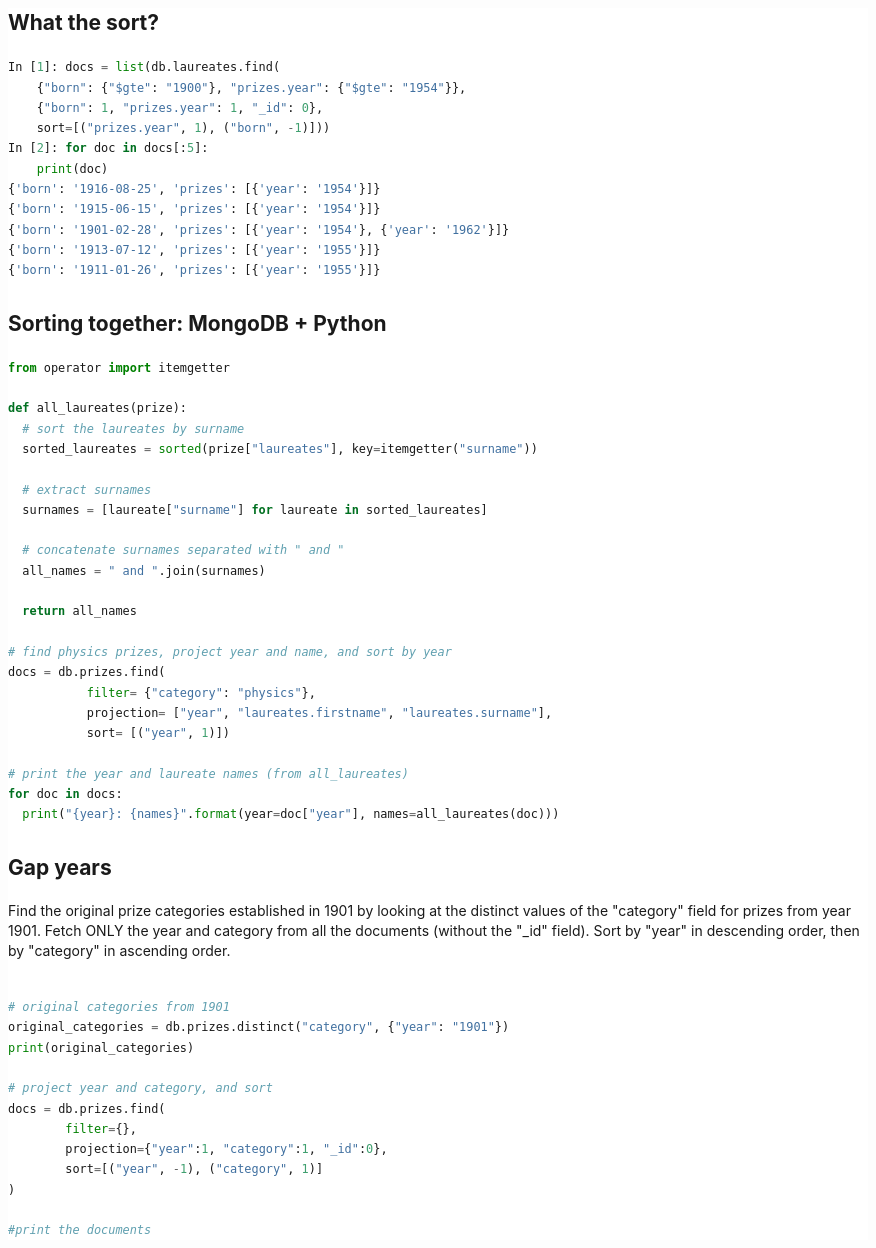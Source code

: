 ## What the sort?
```python
In [1]: docs = list(db.laureates.find(
    {"born": {"$gte": "1900"}, "prizes.year": {"$gte": "1954"}},
    {"born": 1, "prizes.year": 1, "_id": 0},
    sort=[("prizes.year", 1), ("born", -1)]))
In [2]: for doc in docs[:5]:
    print(doc)
{'born': '1916-08-25', 'prizes': [{'year': '1954'}]}
{'born': '1915-06-15', 'prizes': [{'year': '1954'}]}
{'born': '1901-02-28', 'prizes': [{'year': '1954'}, {'year': '1962'}]}
{'born': '1913-07-12', 'prizes': [{'year': '1955'}]}
{'born': '1911-01-26', 'prizes': [{'year': '1955'}]}
```

## Sorting together: MongoDB + Python
```python
from operator import itemgetter

def all_laureates(prize):  
  # sort the laureates by surname
  sorted_laureates = sorted(prize["laureates"], key=itemgetter("surname"))
  
  # extract surnames
  surnames = [laureate["surname"] for laureate in sorted_laureates]
  
  # concatenate surnames separated with " and " 
  all_names = " and ".join(surnames)
  
  return all_names

# find physics prizes, project year and name, and sort by year
docs = db.prizes.find(
           filter= {"category": "physics"}, 
           projection= ["year", "laureates.firstname", "laureates.surname"], 
           sort= [("year", 1)])

# print the year and laureate names (from all_laureates)
for doc in docs:
  print("{year}: {names}".format(year=doc["year"], names=all_laureates(doc)))
```

## Gap years

Find the original prize categories established in 1901 by looking at the distinct values of the "category" field for prizes from year 1901.
Fetch ONLY the year and category from all the documents (without the "_id" field).
Sort by "year" in descending order, then by "category" in ascending order.

```python

# original categories from 1901
original_categories = db.prizes.distinct("category", {"year": "1901"})
print(original_categories)

# project year and category, and sort
docs = db.prizes.find(
        filter={},
        projection={"year":1, "category":1, "_id":0},
        sort=[("year", -1), ("category", 1)]
)

#print the documents
```